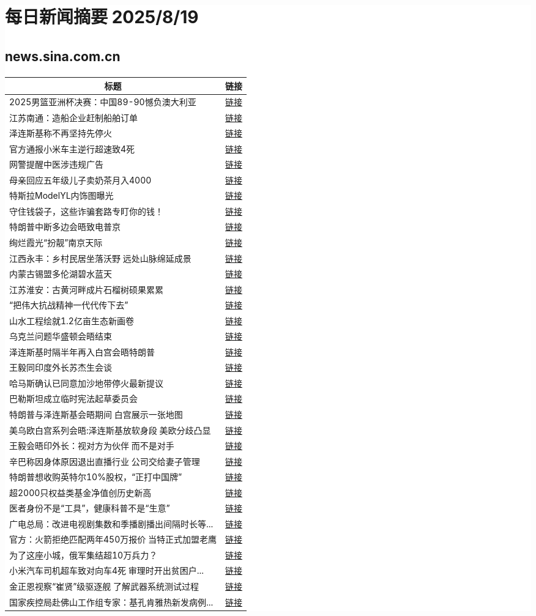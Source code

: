 # 每日新闻摘要 2025/8/19

## news.sina.com.cn

| 标题 | 链接 |
| ---- | ---- |
| 2025男篮亚洲杯决赛：中国89-90憾负澳大利亚 | [链接](http://slide.news.sina.com.cn/slide_1_2841_610961.html) |
| 江苏南通：造船企业赶制船舶订单 | [链接](http://slide.news.sina.com.cn/c/slide_1_2841_610974.html) |
| 泽连斯基称不再坚持先停火 | [链接](https://finance.sina.cn/2025-08-19/detail-infmnnvh9230800.d.html) |
| 官方通报小米车主逆行超速致4死 | [链接](https://finance.sina.cn/2025-08-19/detail-infmnnvn1398264.d.html) |
| 网警提醒中医涉违规广告 | [链接](https://s.weibo.com/weibo?q=%E7%BD%91%E8%AD%A6%E6%8F%90%E9%86%92%E4%B8%AD%E5%8C%BB%E6%B6%89%E8%BF%9D%E8%A7%84%E5%B9%BF%E5%91%8A) |
| 母亲回应五年级儿子卖奶茶月入4000 | [链接](https://k.sina.com.cn/article_2131593523_7f0d893302001kyrq.html?from=edu) |
| 特斯拉ModelYL内饰图曝光 | [链接](https://k.sina.com.cn/article_1660213530_62f4d91a04001gn3i.html?from=auto&subch=oauto) |
| 守住钱袋子，这些诈骗套路专盯你的钱！ | [链接](https://news.sina.com.cn/zx/2025-08-18/doc-infmkqee9982611.shtml) |
| 特朗普中断多边会晤致电普京 | [链接](https://s.weibo.com/weibo?q=%E7%89%B9%E6%9C%97%E6%99%AE%E4%B8%AD%E6%96%AD%E5%A4%9A%E8%BE%B9%E4%BC%9A%E6%99%A4%E8%87%B4%E7%94%B5%E6%99%AE%E4%BA%AC) |
| 绚烂霞光“扮靓”南京天际 | [链接](https://photo.sina.cn/album_1_2841_610978.htm?ch=1) |
| 江西永丰：乡村民居坐落沃野 远处山脉绵延成景 | [链接](https://photo.sina.cn/album_1_2841_610976.htm?ch=1) |
| 内蒙古锡盟多伦湖碧水蓝天 | [链接](https://photo.sina.cn/album_1_2841_610977.htm?ch=1) |
| 江苏淮安：古黄河畔成片石榴树硕果累累 | [链接](https://photo.sina.cn/album_1_2841_610975.htm?ch=1) |
| “把伟大抗战精神一代代传下去” | [链接](https://news.sina.com.cn/c/xl/2025-08-18/doc-infmmezw9818008.shtml) |
| 山水工程绘就1.2亿亩生态新画卷 | [链接](https://news.sina.com.cn/c/xl/2025-08-18/doc-infmmezz3434577.shtml) |
| 乌克兰问题华盛顿会晤结束 | [链接](https://news.sina.com.cn/w/2025-08-19/doc-infmnhpp2882073.shtml) |
| 泽连斯基时隔半年再入白宫会晤特朗普 | [链接](https://news.sina.com.cn/2025-08-19/doc-infmmvxq9512576.shtml) |
| 王毅同印度外长苏杰生会谈 | [链接](https://news.sina.com.cn/c/2025-08-19/doc-infmnafr3010322.shtml) |
| 哈马斯确认已同意加沙地带停火最新提议 | [链接](https://news.sina.com.cn/w/2025-08-19/doc-infmmvxq9518383.shtml) |
| 巴勒斯坦成立临时宪法起草委员会 | [链接](https://news.sina.com.cn/w/2025-08-19/doc-infmnafr2999285.shtml) |
| 特朗普与泽连斯基会晤期间 白宫展示一张地图 | [链接](https://news.sina.cn/zt_d/subject-1754958723) |
| 美乌欧白宫系列会晤:泽连斯基放软身段 美欧分歧凸显 | [链接](https://news.sina.com.cn/o/2025-08-19/doc-infmnhpp2896589.shtml) |
| 王毅会晤印外长：视对方为伙伴 而不是对手 | [链接](https://k.sina.com.cn/article_1887344341_707e96d502001nodm.html?from=news&subch=onews) |
| 辛巴称因身体原因退出直播行业 公司交给妻子管理 | [链接](https://news.sina.com.cn/c/2025-08-19/doc-infmnhpq1522881.shtml) |
| 特朗普想收购英特尔10%股权，“正打中国牌” | [链接](https://finance.sina.com.cn/roll/2025-08-19/doc-infmnnvp7834627.shtml) |
| 超2000只权益类基金净值创历史新高 | [链接](https://news.sina.com.cn/c/2025-08-19/doc-infmnhpq1516005.shtml) |
| 医者身份不是“工具”，健康科普不是“生意” | [链接](https://news.sina.com.cn/c/2025-08-19/doc-infmnhpk9315551.shtml) |
| 广电总局：改进电视剧集数和季播剧播出间隔时长等... | [链接](https://news.sina.com.cn/c/2025-08-18/doc-infmmmix3338733.shtml) |
| 官方：火箭拒绝匹配两年450万报价 当特正式加盟老鹰 | [链接](https://news.sina.cn/zt_d/subject-1750289913) |
| 为了这座小城，俄军集结超10万兵力？ | [链接](https://news.sina.com.cn/w/2025-08-18/doc-infmmmix3339407.shtml) |
| 小米汽车司机超车致对向车4死 审理时开出贫困户... | [链接](https://k.sina.com.cn/article_5044281310_12ca99fde02002eumy.html?from=news&subch=onews) |
| 金正恩视察“崔贤”级驱逐舰 了解武器系统测试过程 | [链接](https://news.sina.com.cn/w/2025-08-19/doc-infmnhpr7921707.shtml) |
| 国家疾控局赴佛山工作组专家：基孔肯雅热新发病例... | [链接](https://news.sina.cn/zt_d/subject-1753229908) |
